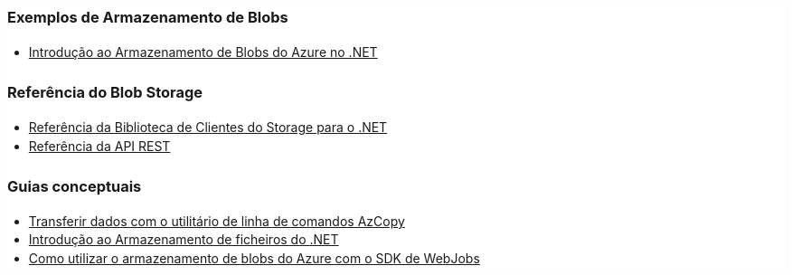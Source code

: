 ### <a name="blob-storage-samples"></a>Exemplos de Armazenamento de Blobs
* [Introdução ao Armazenamento de Blobs do Azure no .NET](https://azure.microsoft.com/documentation/samples/storage-blob-dotnet-getting-started/)

### <a name="blob-storage-reference"></a>Referência do Blob Storage
* [Referência da Biblioteca de Clientes do Storage para o .NET](http://go.microsoft.com/fwlink/?LinkID=390731&clcid=0x409)
* [Referência da API REST](http://msdn.microsoft.com/library/azure/dd179355)

### <a name="conceptual-guides"></a>Guias conceptuais
* [Transferir dados com o utilitário de linha de comandos AzCopy](storage-use-azcopy.md)
* [Introdução ao Armazenamento de ficheiros do .NET](storage-dotnet-how-to-use-files.md)
* [Como utilizar o armazenamento de blobs do Azure com o SDK de WebJobs](../app-service-web/websites-dotnet-webjobs-sdk-storage-blobs-how-to.md)

[Blob5]: ./media/storage-dotnet-how-to-use-blobs/blob5.png
[Blob6]: ./media/storage-dotnet-how-to-use-blobs/blob6.png
[Blob7]: ./media/storage-dotnet-how-to-use-blobs/blob7.png
[Blob8]: ./media/storage-dotnet-how-to-use-blobs/blob8.png
[Blob9]: ./media/storage-dotnet-how-to-use-blobs/blob9.png

[Blogue da Equipa de Armazenamento do Azure]: http://blogs.msdn.com/b/windowsazurestorage/
[Configurar Cadeias de Ligação]: http://msdn.microsoft.com/library/azure/ee758697.aspx
[.NET client library reference (Referência da biblioteca de clientes do .NET)]: http://go.microsoft.com/fwlink/?LinkID=390731&clcid=0x409
[Referência da API REST]: http://msdn.microsoft.com/library/azure/dd179355






